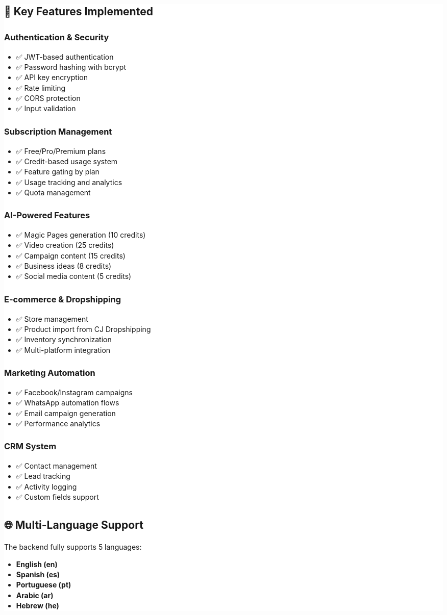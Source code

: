 ## 🔧 Key Features Implemented

### Authentication & Security
- ✅ JWT-based authentication
- ✅ Password hashing with bcrypt
- ✅ API key encryption
- ✅ Rate limiting
- ✅ CORS protection
- ✅ Input validation

### Subscription Management
- ✅ Free/Pro/Premium plans
- ✅ Credit-based usage system
- ✅ Feature gating by plan
- ✅ Usage tracking and analytics
- ✅ Quota management

### AI-Powered Features
- ✅ Magic Pages generation (10 credits)
- ✅ Video creation (25 credits)
- ✅ Campaign content (15 credits)
- ✅ Business ideas (8 credits)
- ✅ Social media content (5 credits)

### E-commerce & Dropshipping
- ✅ Store management
- ✅ Product import from CJ Dropshipping
- ✅ Inventory synchronization
- ✅ Multi-platform integration

### Marketing Automation
- ✅ Facebook/Instagram campaigns
- ✅ WhatsApp automation flows
- ✅ Email campaign generation
- ✅ Performance analytics

### CRM System
- ✅ Contact management
- ✅ Lead tracking
- ✅ Activity logging
- ✅ Custom fields support

## 🌐 Multi-Language Support

The backend fully supports 5 languages:
- **English (en)**
- **Spanish (es)**
- **Portuguese (pt)**
- **Arabic (ar)**
- **Hebrew (he)**
